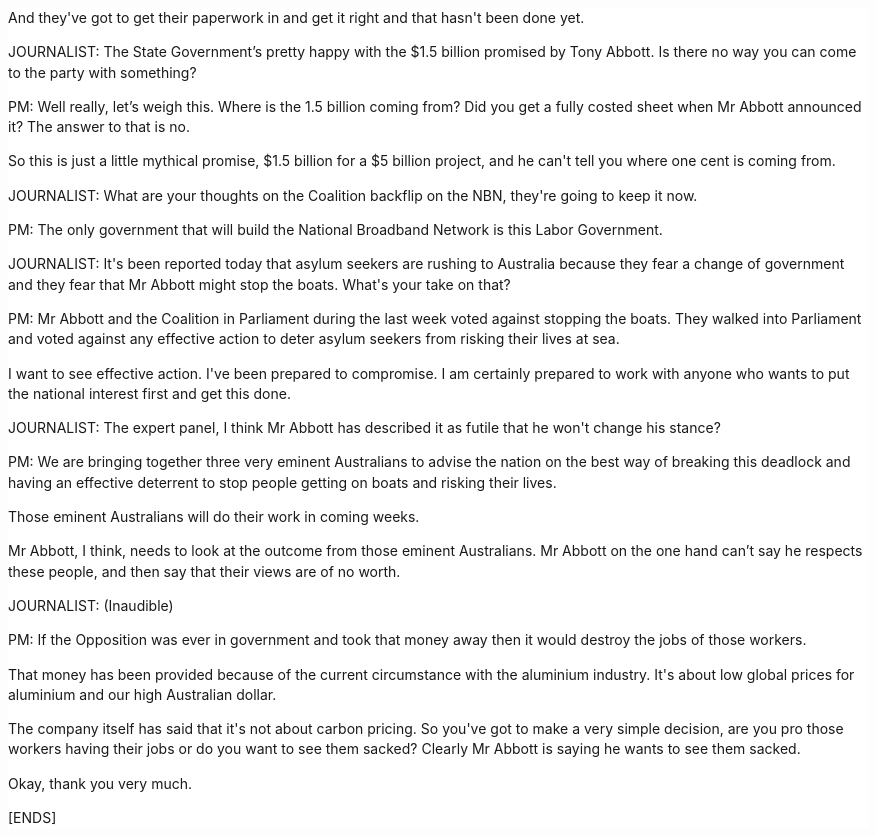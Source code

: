  And they've got to get their paperwork in and get it right and that hasn't been done yet. 

 JOURNALIST: The State Government’s pretty happy with the $1.5 billion promised by Tony  Abbott. Is there no way you can come to the party with something? 

 PM: Well really, let’s weigh this. Where is the 1.5 billion coming from? Did you get a fully  costed sheet when Mr Abbott announced it? The answer to that is no. 

 So this is just a little mythical promise, $1.5 billion for a $5 billion project, and he can't tell  you where one cent is coming from. 

 JOURNALIST: What are your thoughts on the Coalition backflip on the NBN, they're going  to keep it now. 

 PM: The only government that will build the National Broadband Network is this Labor  Government. 

 JOURNALIST: It's been reported today that asylum seekers are rushing to Australia because  they fear a change of government and they fear that Mr Abbott might stop the boats. What's  your take on that? 

 PM: Mr Abbott and the Coalition in Parliament during the last week voted against stopping  the boats. They walked into Parliament and voted against any effective action to deter asylum  seekers from risking their lives at sea. 

 I want to see effective action. I've been prepared to compromise. I am certainly prepared to  work with anyone who wants to put the national interest first and get this done. 

 JOURNALIST: The expert panel, I think Mr Abbott has described it as futile that he won't  change his stance? 

 PM: We are bringing together three very eminent Australians to advise the nation on the best  way of breaking this deadlock and having an effective deterrent to stop people getting on  boats and risking their lives. 

 Those eminent Australians will do their work in coming weeks. 

 Mr Abbott, I think, needs to look at the outcome from those eminent Australians. Mr Abbott  on the one hand can’t say he respects these people, and then say that their views are of no  worth. 

 JOURNALIST: (Inaudible) 

 PM: If the Opposition was ever in government and took that money away then it would  destroy the jobs of those workers. 

 That money has been provided because of the current circumstance with the aluminium  industry. It's about low global prices for aluminium and our high Australian dollar. 

 The company itself has said that it's not about carbon pricing. So you've got to make a very  simple decision, are you pro those workers having their jobs or do you want to see them  sacked? Clearly Mr Abbott is saying he wants to see them sacked. 

 Okay, thank you very much. 

 [ENDS] 

 

